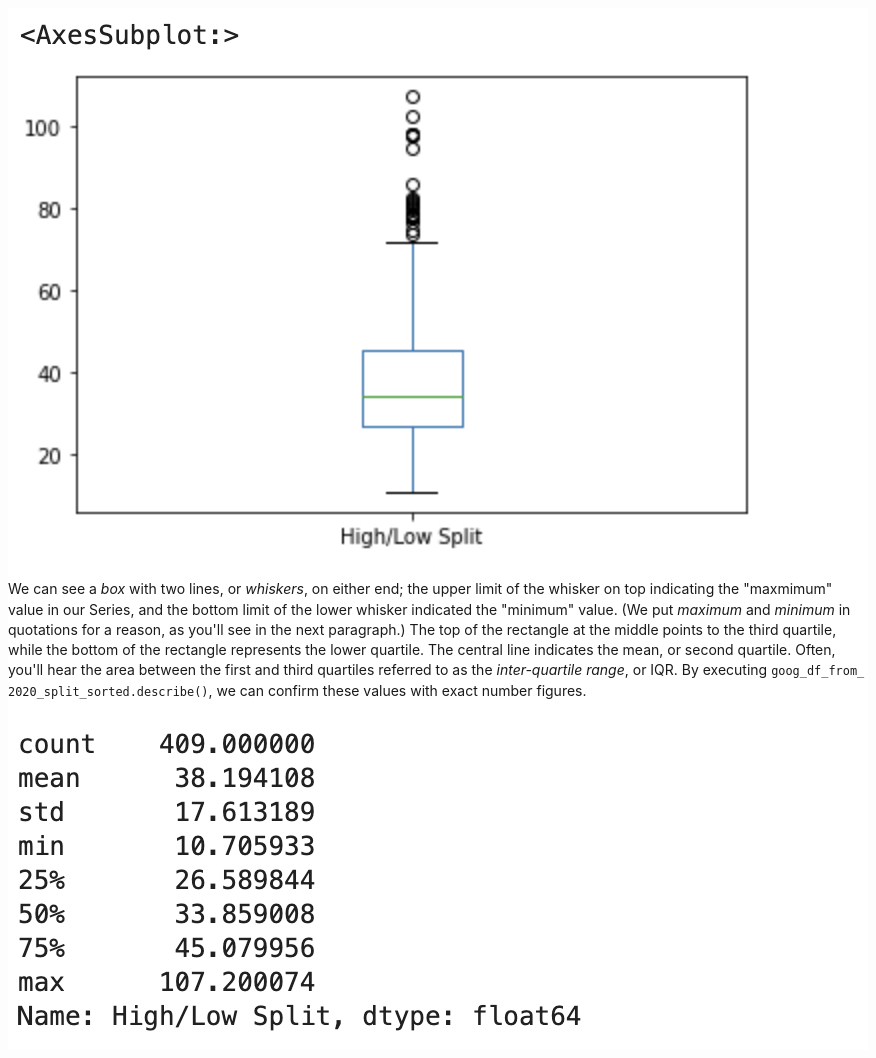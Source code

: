 ![goog_df_from_2020_split_sorted.plot(kind="box")](Assets/JupyterLabs/goog_df_from_2020_split_sorted_box.png)

We can see a *box* with two lines, or *whiskers*, on either end; the upper limit of the whisker on top indicating the "maxmimum" value in our Series, and the bottom limit of the lower whisker indicated the "minimum" value. (We put *maximum* and *minimum* in quotations for a reason, as you'll see in the next paragraph.) The top of the rectangle at the middle points to the third quartile, while the bottom of the rectangle represents the lower quartile. The central line indicates the mean, or second quartile. Often, you'll hear the area between the first and third quartiles referred to as the *inter-quartile range*, or IQR. By executing `goog_df_from_2020_split_sorted.describe()`, we can confirm these values with exact number figures. 

![goog_df_from_2020_split_sorted.describe()](Assets/JupyterLabs/goog_df_from_2020_split_sorted_describe.png)
